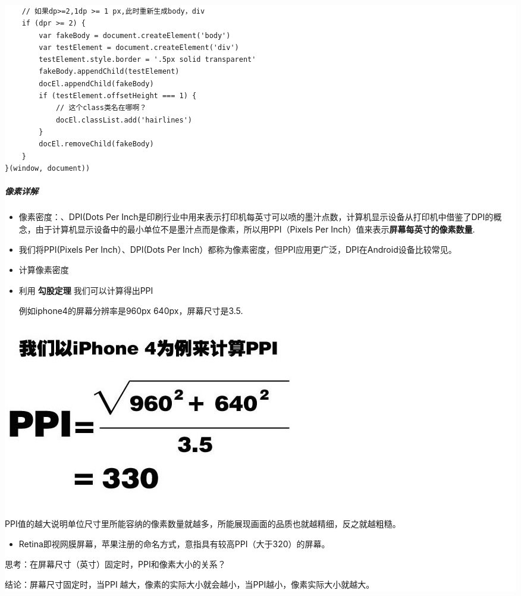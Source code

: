 ~~~
    // 如果dp>=2,1dp >= 1 px,此时重新生成body，div
    if (dpr >= 2) {
        var fakeBody = document.createElement('body')
        var testElement = document.createElement('div')
        testElement.style.border = '.5px solid transparent'
        fakeBody.appendChild(testElement)
        docEl.appendChild(fakeBody)
        if (testElement.offsetHeight === 1) {
            // 这个class类名在哪啊？
            docEl.classList.add('hairlines')
        }
        docEl.removeChild(fakeBody)
    }
}(window, document))
~~~



##### 像素详解

- 像素密度：、DPI(Dots Per Inch是印刷行业中用来表示打印机每英寸可以喷的墨汁点数，计算机显示设备从打印机中借鉴了DPI的概念，由于计算机显示设备中的最小单位不是墨汁点而是像素，所以用PPI（Pixels Per Inch）值来表示**屏幕每英寸的像素数量**.

- 我们将PPI(Pixels Per Inch）、DPI(Dots Per Inch）都称为像素密度，但PPI应用更广泛，DPI在Android设备比较常见。

- 计算像素密度

- 利用 **勾股定理** 我们可以计算得出PPI

  例如iphone4的屏幕分辨率是960px 640px，屏幕尺寸是3.5.

![](./PPI计算.png)

PPI值的越大说明单位尺寸里所能容纳的像素数量就越多，所能展现画面的品质也就越精细，反之就越粗糙。

- Retina即视网膜屏幕，苹果注册的命名方式，意指具有较高PPI（大于320）的屏幕。

思考：在屏幕尺寸（英寸）固定时，PPI和像素大小的关系？

结论：屏幕尺寸固定时，当PPI 越大，像素的实际大小就会越小，当PPI越小，像素实际大小就越大。
